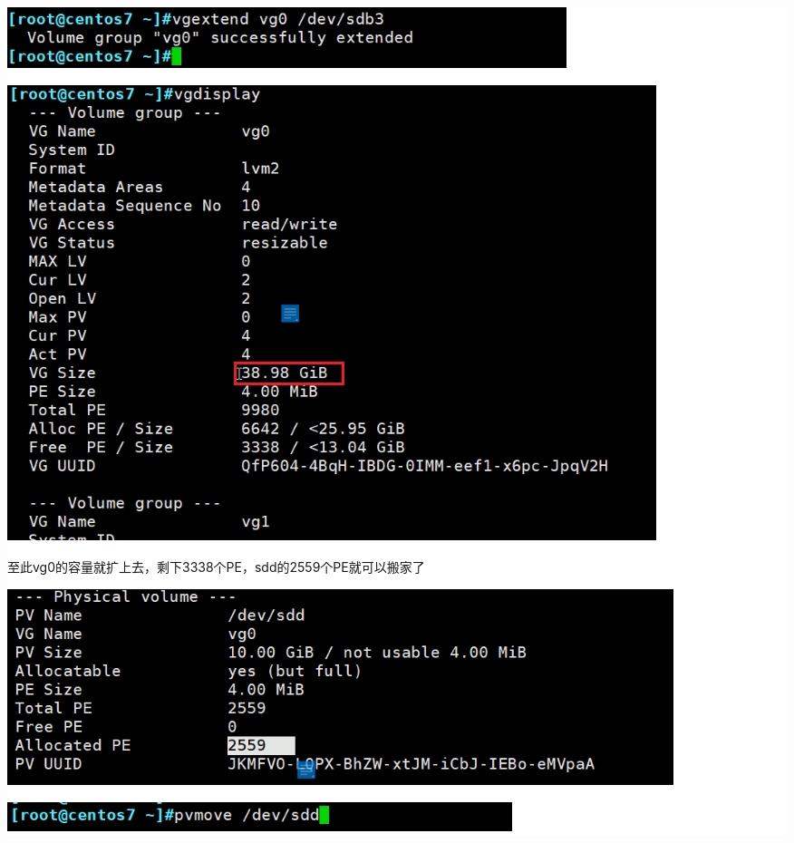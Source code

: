 ![image-20220311174850307](9-LVM管理详解.assets/image-20220311174850307.png)

![image-20220311174956485](9-LVM管理详解.assets/image-20220311174956485.png)

至此vg0的容量就扩上去，剩下3338个PE，sdd的2559个PE就可以搬家了

![image-20220311175043873](9-LVM管理详解.assets/image-20220311175043873.png)

![image-20220311175549591](9-LVM管理详解.assets/image-20220311175549591.png)
